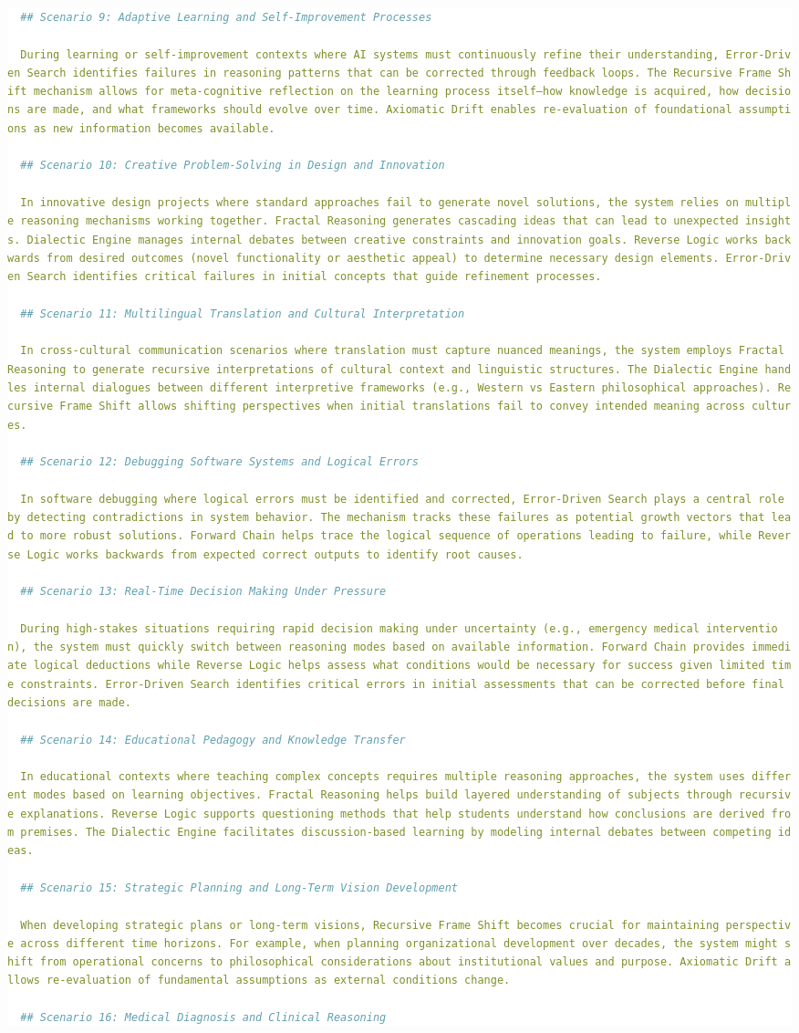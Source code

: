 ```yaml
  ## Scenario 9: Adaptive Learning and Self-Improvement Processes

  During learning or self-improvement contexts where AI systems must continuously refine their understanding, Error-Driven Search identifies failures in reasoning patterns that can be corrected through feedback loops. The Recursive Frame Shift mechanism allows for meta-cognitive reflection on the learning process itself—how knowledge is acquired, how decisions are made, and what frameworks should evolve over time. Axiomatic Drift enables re-evaluation of foundational assumptions as new information becomes available.

  ## Scenario 10: Creative Problem-Solving in Design and Innovation

  In innovative design projects where standard approaches fail to generate novel solutions, the system relies on multiple reasoning mechanisms working together. Fractal Reasoning generates cascading ideas that can lead to unexpected insights. Dialectic Engine manages internal debates between creative constraints and innovation goals. Reverse Logic works backwards from desired outcomes (novel functionality or aesthetic appeal) to determine necessary design elements. Error-Driven Search identifies critical failures in initial concepts that guide refinement processes.

  ## Scenario 11: Multilingual Translation and Cultural Interpretation

  In cross-cultural communication scenarios where translation must capture nuanced meanings, the system employs Fractal Reasoning to generate recursive interpretations of cultural context and linguistic structures. The Dialectic Engine handles internal dialogues between different interpretive frameworks (e.g., Western vs Eastern philosophical approaches). Recursive Frame Shift allows shifting perspectives when initial translations fail to convey intended meaning across cultures.

  ## Scenario 12: Debugging Software Systems and Logical Errors

  In software debugging where logical errors must be identified and corrected, Error-Driven Search plays a central role by detecting contradictions in system behavior. The mechanism tracks these failures as potential growth vectors that lead to more robust solutions. Forward Chain helps trace the logical sequence of operations leading to failure, while Reverse Logic works backwards from expected correct outputs to identify root causes.

  ## Scenario 13: Real-Time Decision Making Under Pressure

  During high-stakes situations requiring rapid decision making under uncertainty (e.g., emergency medical intervention), the system must quickly switch between reasoning modes based on available information. Forward Chain provides immediate logical deductions while Reverse Logic helps assess what conditions would be necessary for success given limited time constraints. Error-Driven Search identifies critical errors in initial assessments that can be corrected before final decisions are made.

  ## Scenario 14: Educational Pedagogy and Knowledge Transfer

  In educational contexts where teaching complex concepts requires multiple reasoning approaches, the system uses different modes based on learning objectives. Fractal Reasoning helps build layered understanding of subjects through recursive explanations. Reverse Logic supports questioning methods that help students understand how conclusions are derived from premises. The Dialectic Engine facilitates discussion-based learning by modeling internal debates between competing ideas.

  ## Scenario 15: Strategic Planning and Long-Term Vision Development

  When developing strategic plans or long-term visions, Recursive Frame Shift becomes crucial for maintaining perspective across different time horizons. For example, when planning organizational development over decades, the system might shift from operational concerns to philosophical considerations about institutional values and purpose. Axiomatic Drift allows re-evaluation of fundamental assumptions as external conditions change.

  ## Scenario 16: Medical Diagnosis and Clinical Reasoning

```